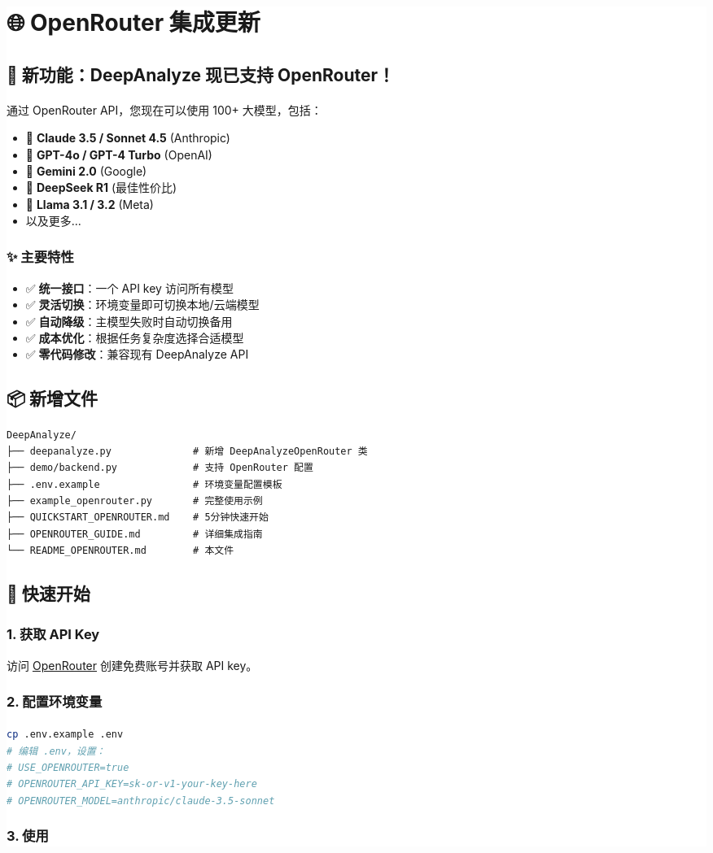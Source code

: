 # 🌐 OpenRouter 集成更新

## 🎉 新功能：DeepAnalyze 现已支持 OpenRouter！

通过 OpenRouter API，您现在可以使用 100+ 大模型，包括：
- 🤖 **Claude 3.5 / Sonnet 4.5** (Anthropic)
- 💬 **GPT-4o / GPT-4 Turbo** (OpenAI)
- 🌟 **Gemini 2.0** (Google)
- 🚀 **DeepSeek R1** (最佳性价比)
- 🦙 **Llama 3.1 / 3.2** (Meta)
- 以及更多...

### ✨ 主要特性

- ✅ **统一接口**：一个 API key 访问所有模型
- ✅ **灵活切换**：环境变量即可切换本地/云端模型
- ✅ **自动降级**：主模型失败时自动切换备用
- ✅ **成本优化**：根据任务复杂度选择合适模型
- ✅ **零代码修改**：兼容现有 DeepAnalyze API

## 📦 新增文件

```
DeepAnalyze/
├── deepanalyze.py              # 新增 DeepAnalyzeOpenRouter 类
├── demo/backend.py             # 支持 OpenRouter 配置
├── .env.example                # 环境变量配置模板
├── example_openrouter.py       # 完整使用示例
├── QUICKSTART_OPENROUTER.md    # 5分钟快速开始
├── OPENROUTER_GUIDE.md         # 详细集成指南
└── README_OPENROUTER.md        # 本文件
```

## 🚀 快速开始

### 1. 获取 API Key

访问 [OpenRouter](https://openrouter.ai/keys) 创建免费账号并获取 API key。

### 2. 配置环境变量

```bash
cp .env.example .env
# 编辑 .env，设置：
# USE_OPENROUTER=true
# OPENROUTER_API_KEY=sk-or-v1-your-key-here
# OPENROUTER_MODEL=anthropic/claude-3.5-sonnet
```

### 3. 使用
